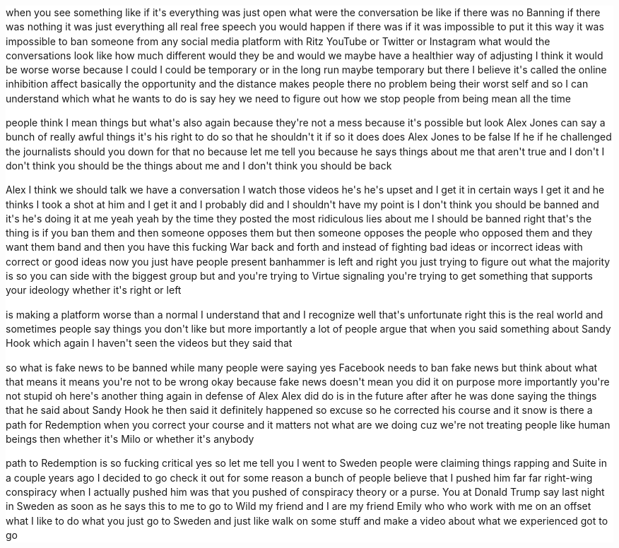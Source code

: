 <timemark seconds="6419" />

when you see something like if it's everything was just open what were the conversation be like if there was no Banning if there was nothing it was just everything all real free speech you would happen if there was if it was impossible to put it this way it was impossible to ban someone from any social media platform with Ritz YouTube or Twitter or Instagram what would the conversations look like how much different would they be and would we maybe have a healthier way of adjusting I think it would be worse worse because I could I could be temporary or in the long run maybe temporary but there I believe it's called the online inhibition affect basically the opportunity and the distance makes people there no problem being their worst self and so I can understand which what he wants to do is say hey we need to figure out how we stop people from being mean all the time

<timemark seconds="6479" />

people think I mean things but what's also again because they're not a mess because it's possible but look Alex Jones can say a bunch of really awful things it's his right to do so that he shouldn't it if so it does does Alex Jones to be false If he if he challenged the journalists should you down for that no because let me tell you because he says things about me that aren't true and I don't I don't think you should be the things about me and I don't think you should be back

<timemark seconds="6517" />

Alex I think we should talk we have a conversation I watch those videos he's he's upset and I get it in certain ways I get it and he thinks I took a shot at him and I get it and I probably did and I shouldn't have my point is I don't think you should be banned and it's he's doing it at me yeah yeah by the time they posted the most ridiculous lies about me I should be banned right that's the thing is if you ban them and then someone opposes them but then someone opposes the people who opposed them and they want them band and then you have this fucking War back and forth and instead of fighting bad ideas or incorrect ideas with correct or good ideas now you just have people present banhammer is left and right you just trying to figure out what the majority is so you can side with the biggest group but and you're trying to Virtue signaling you're trying to get something that supports your ideology whether it's right or left

<timemark seconds="6577" />

is making a platform worse than a normal I understand that and I recognize well that's unfortunate right this is the real world and sometimes people say things you don't like but more importantly a lot of people argue that when you said something about Sandy Hook which again I haven't seen the videos but they said that

<timemark seconds="6597" />

so what is fake news to be banned while many people were saying yes Facebook needs to ban fake news but think about what that means it means you're not to be wrong okay because fake news doesn't mean you did it on purpose more importantly you're not stupid oh here's another thing again in defense of Alex Alex did do is in the future after after he was done saying the things that he said about Sandy Hook he then said it definitely happened so excuse so he corrected his course and it snow is there a path for Redemption when you correct your course and it matters not what are we doing cuz we're not treating people like human beings then whether it's Milo or whether it's anybody

<timemark seconds="6638" />

path to Redemption is so fucking critical yes so let me tell you I went to Sweden people were claiming things rapping and Suite in a couple years ago I decided to go check it out for some reason a bunch of people believe that I pushed him far far right-wing conspiracy when I actually pushed him was that you pushed of conspiracy theory or a purse. You at Donald Trump say last night in Sweden as soon as he says this to me to go to Wild my friend and I are my friend Emily who who work with me on an offset what I like to do what you just go to Sweden and just like walk on some stuff and make a video about what we experienced got to go
